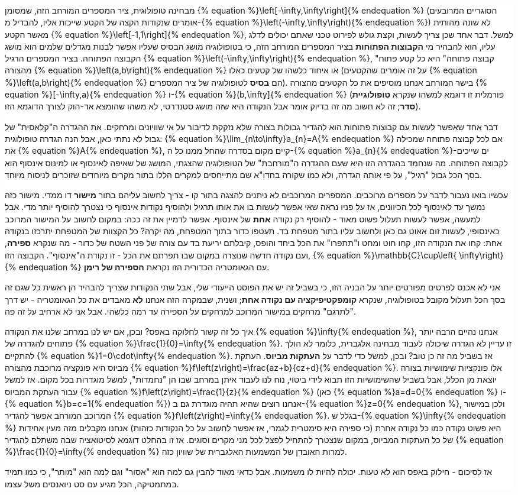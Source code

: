 מבחינה טופולוגית, ציר המספרים המורחב הזה, שמסומן {% equation %}\left[-\infty,\infty\right]{% endequation %} (הסוגריים המרובעים אומרים שנקודות הקצה של הקטע שייכות אליו, להבדיל מ-{% equation %}\left(-\infty,\infty\right){% endequation %}) לא שונה מהותית מאשר הקטע {% equation %}\left[-1,1\right]{% endequation %}, למשל. דבר אחד שכן צריך לעשות, וקצת גולש לפירוט טכני שאתם יכולים לדלג עליו, הוא להבהיר מי <strong>הקבוצות הפתוחות</strong> בציר המספרים המורחב הזה, כי בטופולוגיה מושג הבסיס שעליו אפשר לבנות מגדלים שלמים הוא מושג הקבוצה הפתוחה. בציר המספרים הרגיל {% equation %}\left(-\infty,\infty\right){% endequation %}, "קבוצה פתוחה" היא כל קטע פתוח מהצורה {% equation %}\left(a,b\right){% endequation %} או איחוד כלשהו של קטעים כאלו (על זה אומרים שהקטעים {% equation %}\left(a,b\right){% endequation %} הם <strong>בסיס</strong> לטופולוגיה של ציר המספרים). בישר המורחב אנחנו מוסיפים את כל הקטעים מהצורה {% equation %}[-\infty,a){% endequation %} ו-{% equation %}(b,\infty]{% endequation %} (פורמלית זו דוגמא למשהו שנקרא <strong>טופולוגיית סדר</strong>; זה לא חשוב מה זה בדיוק אומר אבל הנקודה היא שזה מושג סטנדרטי, לא משהו שהומצא אד-הוק לצורך הדוגמא הזו).

דבר אחד שאפשר לעשות עם קבוצות פתוחות הוא להגדיר גבולות בצורה שלא נזקקת לדיבור על אי שוויונים ומרחקים. את ההגדרה ה"קלאסית" של גבול לא נתתי כאן, אבל הנה הגדרה טופולוגית: {% equation %}\lim_{n\to\infty}a_{n}=A{% endequation %} אם לכל קבוצה פתוחה שמכילה את {% equation %}A{% endequation %}, קיים מקום בסדרה שהחל ממנו כל ה-{% equation %}a_{n}{% endequation %}-ים שייכים לקבוצה הפתוחה. מה שנחמד בהגדרה הזו היא שעם ההגדרה ה"מורחבת" של הטופולוגיה שהצגתי, המושג של שאיפה לאינסוף או למינוס אינסוף הוא בסך הכל גבול "רגיל", על פי אותה הגדרה, ולא כמו שקורה בחדו"א שם מתייחסים למקרים הללו בתור מקרים מיוחדים שזוכרים לניסוח מיוחד.

עכשיו בואו נעבור לדבר על מספרים מרוכבים. המספרים המרוכבים לא ניתנים להצגה בתור קו - צריך לחשוב עליהם בתור <strong>מישור</strong> דו ממדי. מישור כזה נמשך עד לאינסוף לכל הכיוונים, אז על פניו נראה שאי אפשר לעשות בו את אותו תרגיל ולהוסיף נקודות אינסוף כי נצטרך להוסיף יותר מדי. אבל למעשה, אפשר לעשות תעלול פשוט מאוד - להוסיף רק נקודה <strong>אחת</strong> של אינסוף. אפשר לדמיין את זה ככה: במקום לחשוב על המישור המרוכב כאינסופי, לעשות זום אאוט גם כאן ולחשוב עליו בתור מטפחת בד. תעטפו כדור בתוך המטפחת, מה יקרה? כל הקצוות של המטפחת יתרכזו בנקודה אחת: קחו את הנקודה הזו, קחו חוט ומחט ו"תתפרו" את הכל ביחד והופס, קיבלתם יריעת בד עם צורה של פני השטח של כדור - מה שנקרא <strong>ספירה</strong>, ועם נקודה חדשה שנוצרה במקום שבו תפרתם את הכל - זו נקודת ה"אינסוף". הקבוצה הזו, {% equation %}\mathbb{C}\cup\left\{ \infty\right\} {% endequation %} עם הגאומטריה הכדורית הזו נקראת <strong>הספירה של רימן</strong>.

אני לא אכנס לפרטים מפורטים יותר על הבניה הזו, כי בשביל זה יש את הפוסט הייעודי שלי, אבל שתי הנקודות שצריך להבהיר הן ראשית כל שגם זה בסך הכל תעלול מקובל בטופולוגיה, שנקרא <strong>קומפקטיפיקציה עם נקודה אחת</strong>; ושנית, שבמקרה הזה אנחנו <strong>לא</strong> מאבדים את כל הגאומטריה - יש דרך "לתרגם" מרחקים במישור המרוכב למרחקים על הספירה עד רמה כלשהי. אבל אני לא ארחיב על זה פה.

איך כל זה קשור לחלוקה באפס? ובכן, אם יש לנו במרחב שלנו את הנקודה {% equation %}\infty{% endequation %}, אנחנו נהיים הרבה יותר פתוחים להגדרה של {% equation %}\frac{1}{0}=\infty{% endequation %}. זו עדיין לא הגדרה שיכולה לעבוד מבחינה אלגברית, כלומר לא הולך להתקיים {% equation %}1=0\cdot\infty{% endequation %}. אז בשביל מה זה כן טוב? ובכן, למשל כדי לדבר על <strong>העתקות מביוס</strong>. העתקת מביוס היא פונקציה מרוכבת מהצורה {% equation %}f\left(z\right)=\frac{az+b}{cz+d}{% endequation %}. אלו פונקציות שימושיות בצורה יוצאת מן הכלל, אבל בשביל שהשימושיות הזו תבוא לידי ביטוי, נוח לנו לעבוד איתן במרחב שבו הן "נחמדות", למשל מוגדרות בכל מקום. אז למשל עבור העתקת המביוס {% equation %}f\left(z\right)=\frac{1}{z}{% endequation %} (כאן {% equation %}a=d=0{% endequation %} ו-{% equation %}b=c=1{% endequation %}) אנחנו רוצים שהיא תהיה מוגדרת גם ב-{% equation %}z=0{% endequation %}, ולכן במישור המרוכב המורחב אפשר להגדיר {% equation %}f\left(z\right)=\infty{% endequation %}. בגלל ש-{% equation %}\infty{% endequation %} היא פשוט נקודה כמו כל נקודה אחרת (כי ספירה היא סימטרית לגמרי, אז אפשר לחשוב על כל הנקודות כזהות) אנחנו מקבלים מזה מעין אחידות של כל העתקות המביוס, במקום שנצטרך להתחיל לפצל לכל מני מקרים וסוגים. אז זו בהחלט דוגמא לסיטואציה שבה משתלם להגדיר {% equation %}\frac{1}{0}=\infty{% endequation %} למרות האובדן של המשמעות האלגברית של שוויון כזה.

אז לסיכום - חילוק באפס הוא לא טעות. יכולה להיות לו משמעות. אבל כדאי מאוד להבין גם למה הוא "אסור" וגם למה הוא "מותר", כי כמו תמיד במתמטיקה, הכל מגיע עם סט ניואנסים משל עצמו. 